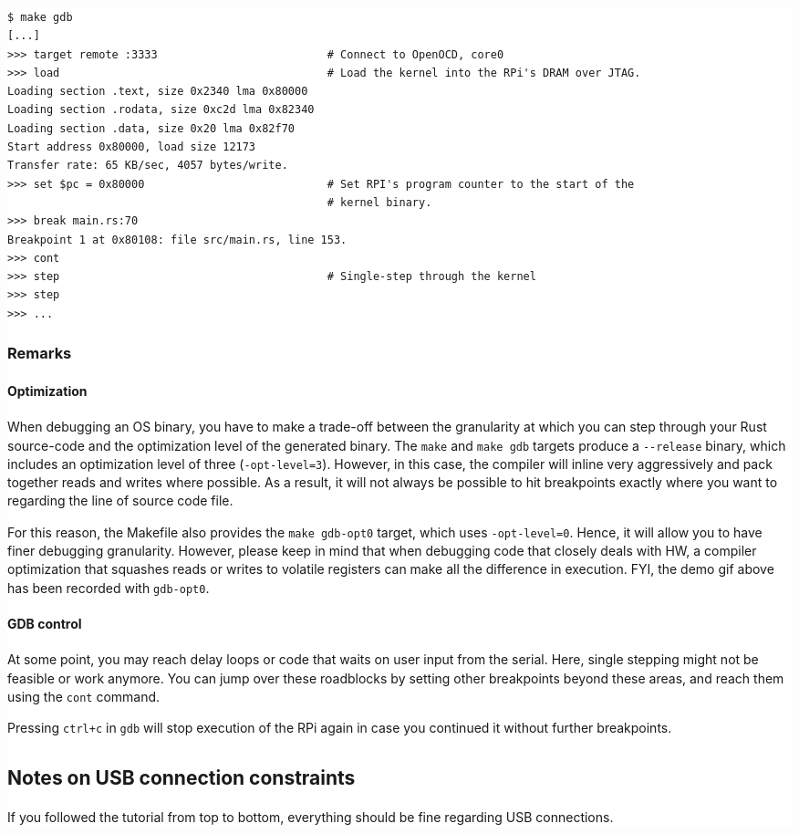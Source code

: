 ```console
$ make gdb
[...]
>>> target remote :3333                          # Connect to OpenOCD, core0
>>> load                                         # Load the kernel into the RPi's DRAM over JTAG.
Loading section .text, size 0x2340 lma 0x80000
Loading section .rodata, size 0xc2d lma 0x82340
Loading section .data, size 0x20 lma 0x82f70
Start address 0x80000, load size 12173
Transfer rate: 65 KB/sec, 4057 bytes/write.
>>> set $pc = 0x80000                            # Set RPI's program counter to the start of the
                                                 # kernel binary.
>>> break main.rs:70
Breakpoint 1 at 0x80108: file src/main.rs, line 153.
>>> cont
>>> step                                         # Single-step through the kernel
>>> step
>>> ...
```

### Remarks

#### Optimization

When debugging an OS binary, you have to make a trade-off between the granularity at which you can
step through your Rust source-code and the optimization level of the generated binary. The `make`
and `make gdb` targets produce a `--release` binary, which includes an optimization level of three
(`-opt-level=3`). However, in this case, the compiler will inline very aggressively and pack
together reads and writes where possible. As a result, it will not always be possible to hit
breakpoints exactly where you want to regarding the line of source code file.

For this reason, the Makefile also provides the `make gdb-opt0` target, which uses `-opt-level=0`.
Hence, it will allow you to have finer debugging granularity. However, please keep in mind that when
debugging code that closely deals with HW, a compiler optimization that squashes reads or writes to
volatile registers can make all the difference in execution. FYI, the demo gif above has been
recorded with `gdb-opt0`.

#### GDB control

At some point, you may reach delay loops or code that waits on user input from the serial. Here,
single stepping might not be feasible or work anymore. You can jump over these roadblocks by setting
other breakpoints beyond these areas, and reach them using the `cont` command.

Pressing `ctrl+c` in `gdb` will stop execution of the RPi again in case you continued it without
further breakpoints.

## Notes on USB connection constraints

If you followed the tutorial from top to bottom, everything should be fine regarding USB
connections.


[Embedded Rust Book]: https://rust-embedded.github.io/book/start/hardware.html
[ARM-USB-TINY-H]: https://www.olimex.com/Products/ARM/JTAG/ARM-USB-TINY-H
[ARM JTAG 20 connector]: http://infocenter.arm.com/help/index.jsp?topic=/com.arm.doc.dui0499dj/BEHEIHCE.html
[X1_JTAG_boot]: ../X1_JTAG_boot
[Open On-Chip Debugger]: http://openocd.org
[dedicated Docker container]: ../docker/rustembedded-osdev-utils